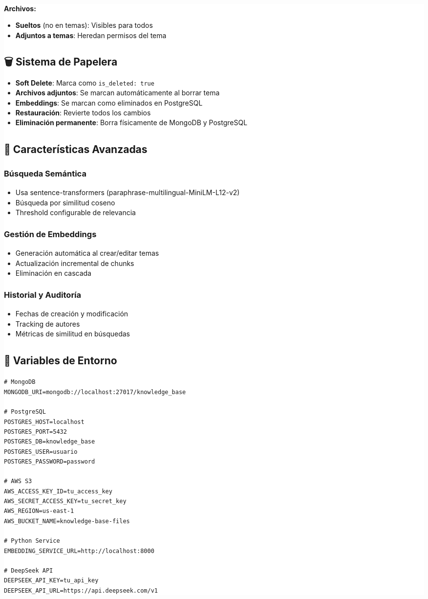 **Archivos:**
- **Sueltos** (no en temas): Visibles para todos
- **Adjuntos a temas**: Heredan permisos del tema

## 🗑️ Sistema de Papelera

- **Soft Delete**: Marca como `is_deleted: true`
- **Archivos adjuntos**: Se marcan automáticamente al borrar tema
- **Embeddings**: Se marcan como eliminados en PostgreSQL
- **Restauración**: Revierte todos los cambios
- **Eliminación permanente**: Borra físicamente de MongoDB y PostgreSQL

## 🌟 Características Avanzadas

### Búsqueda Semántica
- Usa sentence-transformers (paraphrase-multilingual-MiniLM-L12-v2)
- Búsqueda por similitud coseno
- Threshold configurable de relevancia

### Gestión de Embeddings
- Generación automática al crear/editar temas
- Actualización incremental de chunks
- Eliminación en cascada

### Historial y Auditoría
- Fechas de creación y modificación
- Tracking de autores
- Métricas de similitud en búsquedas

## 📝 Variables de Entorno
```env
# MongoDB
MONGODB_URI=mongodb://localhost:27017/knowledge_base

# PostgreSQL
POSTGRES_HOST=localhost
POSTGRES_PORT=5432
POSTGRES_DB=knowledge_base
POSTGRES_USER=usuario
POSTGRES_PASSWORD=password

# AWS S3
AWS_ACCESS_KEY_ID=tu_access_key
AWS_SECRET_ACCESS_KEY=tu_secret_key
AWS_REGION=us-east-1
AWS_BUCKET_NAME=knowledge-base-files

# Python Service
EMBEDDING_SERVICE_URL=http://localhost:8000

# DeepSeek API
DEEPSEEK_API_KEY=tu_api_key
DEEPSEEK_API_URL=https://api.deepseek.com/v1
```
